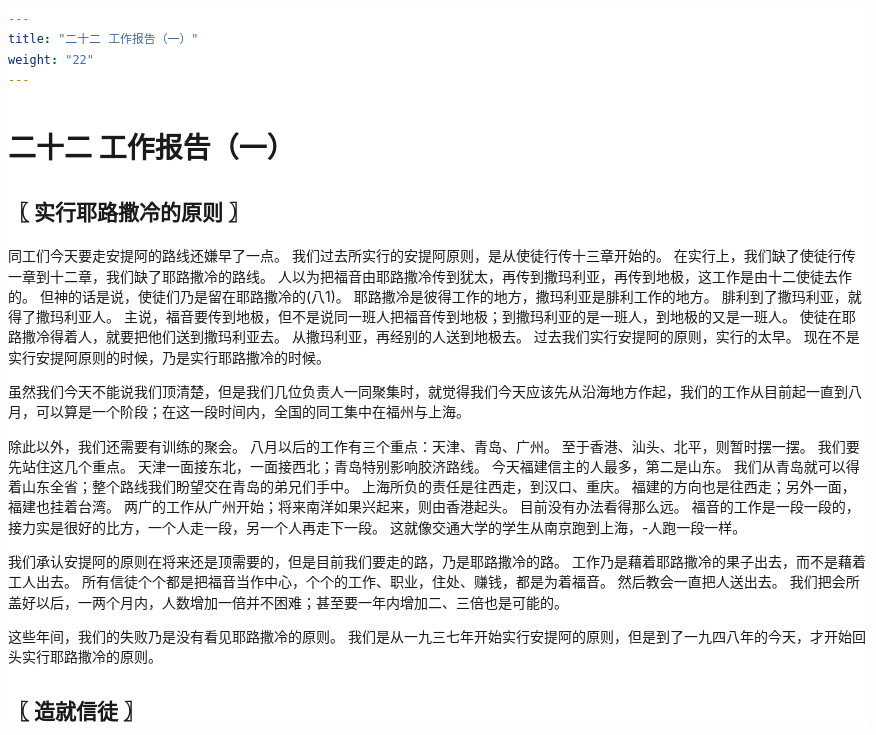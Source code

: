 ```yaml
---
title: "二十二 工作报告（一）"
weight: "22"
---
```


# 二十二 工作报告（一）


## 〖 实行耶路撒冷的原则 〗

同工们今天要走安提阿的路线还嫌早了一点。
我们过去所实行的安提阿原则，是从使徒行传十三章开始的。
在实行上，我们缺了使徒行传一章到十二章，我们缺了耶路撒冷的路线。
人以为把福音由耶路撒冷传到犹太，再传到撒玛利亚，再传到地极，这工作是由十二使徒去作的。
但神的话是说，使徒们乃是留在耶路撒冷的(八1)。
耶路撒冷是彼得工作的地方，撒玛利亚是腓利工作的地方。
腓利到了撒玛利亚，就得了撒玛利亚人。
主说，福音要传到地极，但不是说同一班人把福音传到地极；到撒玛利亚的是一班人，到地极的又是一班人。
使徒在耶路撒冷得着人，就要把他们送到撒玛利亚去。
从撒玛利亚，再经别的人送到地极去。
过去我们实行安提阿的原则，实行的太早。
现在不是实行安提阿原则的时候，乃是实行耶路撒冷的时候。

虽然我们今天不能说我们顶清楚，但是我们几位负责人一同聚集时，就觉得我们今天应该先从沿海地方作起，我们的工作从目前起一直到八月，可以算是一个阶段；在这一段时间内，全国的同工集中在福州与上海。

除此以外，我们还需要有训练的聚会。
八月以后的工作有三个重点：天津、青岛、广州。
至于香港、汕头、北平，则暂时摆一摆。
我们要先站住这几个重点。
天津一面接东北，一面接西北；青岛特别影响胶济路线。
今天福建信主的人最多，第二是山东。
我们从青岛就可以得着山东全省；整个路线我们盼望交在青岛的弟兄们手中。
上海所负的责任是往西走，到汉口、重庆。
福建的方向也是往西走；另外一面，福建也挂着台湾。
两广的工作从广州开始；将来南洋如果兴起来，则由香港起头。
目前没有办法看得那么远。
福音的工作是一段一段的，接力实是很好的比方，一个人走一段，另一个人再走下一段。
这就像交通大学的学生从南京跑到上海，-人跑一段一样。

我们承认安提阿的原则在将来还是顶需要的，但是目前我们要走的路，乃是耶路撒冷的路。
工作乃是藉着耶路撒冷的果子出去，而不是藉着工人出去。
所有信徒个个都是把福音当作中心，个个的工作、职业，住处、赚钱，都是为着福音。
然后教会一直把人送出去。
我们把会所盖好以后，一两个月内，人数增加一倍并不困难；甚至要一年内增加二、三倍也是可能的。

这些年间，我们的失败乃是没有看见耶路撒冷的原则。
我们是从一九三七年开始实行安提阿的原则，但是到了一九四八年的今天，才开始回头实行耶路撒冷的原则。

## 〖 造就信徒 〗

